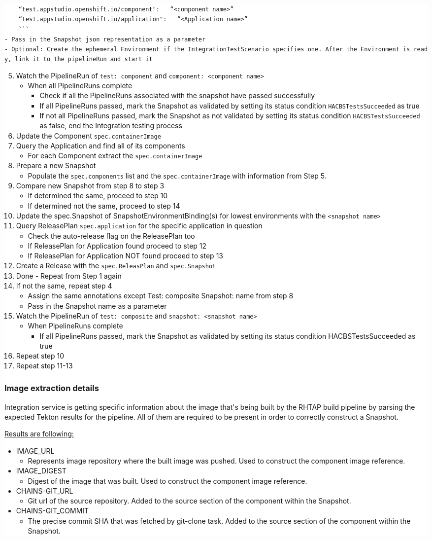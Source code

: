         “test.appstudio.openshift.io/component":   “<component name>”
        “test.appstudio.openshift.io/application":   “<Application name>”
        ```
    - Pass in the Snapshot json representation as a parameter
    - Optional: Create the ephemeral Environment if the IntegrationTestScenario specifies one. After the Environment is ready, link it to the pipelineRun and start it
5. Watch the PipelineRun of `test: component` and `component: <component name>`
    - When all PipelineRuns complete
        - Check if all the PipelineRuns associated with the snapshot have passed successfully
        - If all PipelineRuns passed, mark the Snapshot as validated by setting its status condition `HACBSTestsSucceeded` as true
        - If not all PipelineRuns passed, mark the Snapshot as not validated by setting its status condition `HACBSTestsSucceeded` as false, end the Integration testing process
6. Update the Component `spec.containerImage` 
7. Query the Application and find all of its components
    - For each Component extract the `spec.containerImage`
8. Prepare a new Snapshot
    - Populate the `spec.components` list and the `spec.containerImage` with information from Step 5.
9. Compare new Snapshot from step 8 to step 3
    - If determined the same, proceed to step 10
    - If determined not the same, proceed to step 14
10. Update the spec.Snapshot of SnapshotEnvironmentBinding(s) for lowest environments with the `<snapshot name>`
11. Query ReleasePlan `spec.application` for the specific application in question
    - Check the auto-release flag on the ReleasePlan too
    - If ReleasePlan for Application found proceed to step 12
    - If ReleasePlan for Application NOT found proceed to step 13
12. Create a Release with the `spec.ReleasPlan` and `spec.Snapshot`
13. Done - Repeat from Step 1 again
14. If not the same, repeat step 4
    - Assign the same annotations except 
        Test: composite
        Snapshot: name from step 8
    - Pass in the Snapshot name as a parameter
15. Watch the PipelineRun of `test: composite` and `snapshot: <snapshot name>`
    - When PipelineRuns complete
        - If all PipelineRuns passed, mark the Snapshot as validated by setting its status condition HACBSTestsSucceeded as true
16. Repeat step 10
17. Repeat step 11-13

### Image extraction details

Integration service is getting specific information about the image that's being built by the RHTAP build pipeline by parsing the expected Tekton results for the pipeline. All of them are required to be present in order to correctly construct a Snapshot.

<ins>Results are following:</ins>
 - IMAGE_URL
    - Represents image repository where the built image was pushed. Used to construct the component image reference.
 - IMAGE_DIGEST
    - Digest of the image that was built. Used to construct the component image reference.
 - CHAINS-GIT_URL
    - Git url of the source repository. Added to the source section of the component within the Snapshot.
 - CHAINS-GIT_COMMIT
    - The precise commit SHA that was fetched by git-clone task. Added to the source section of the component within the Snapshot.
